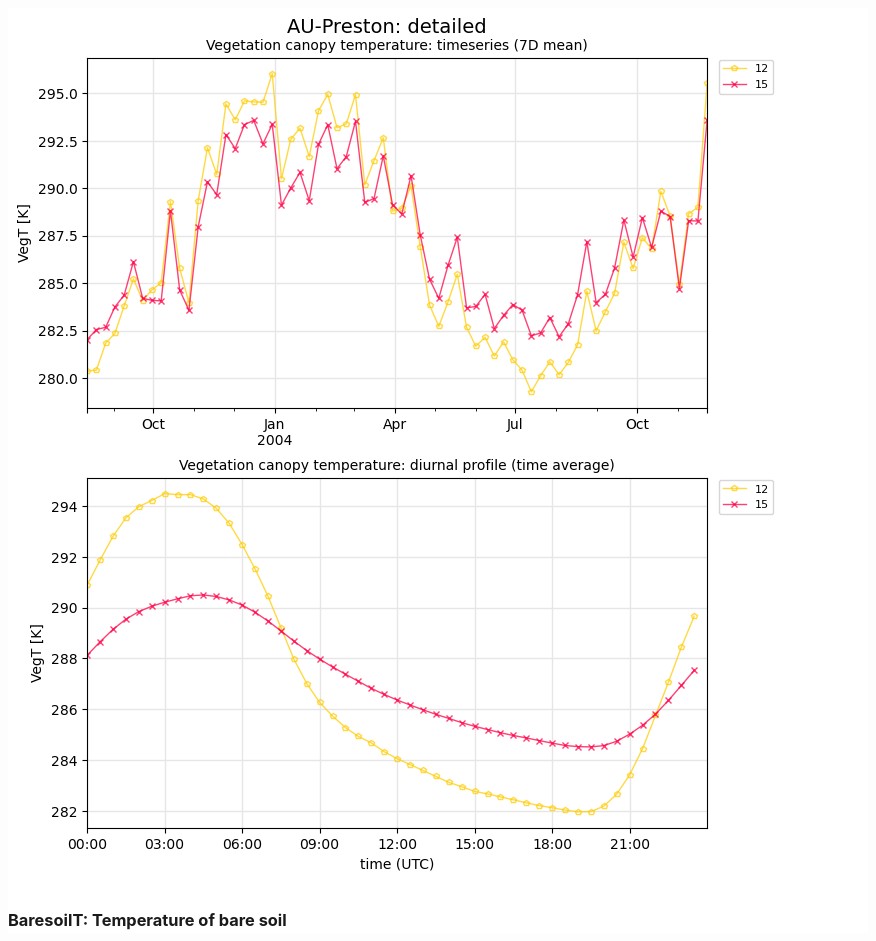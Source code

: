 [![VegT](AU-Preston_detailed_VegT.png)](AU-Preston_detailed_VegT.png)

### BaresoilT: Temperature of bare soil